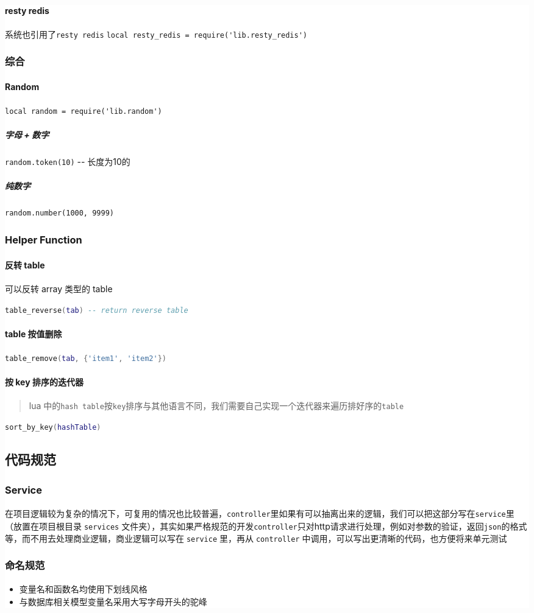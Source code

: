 ```lua
```

#### resty redis

系统也引用了`resty redis`
`local resty_redis = require('lib.resty_redis')`

### 综合

#### Random

`local random = require('lib.random')`

##### 字母 + 数字

`random.token(10)` -- 长度为10的

##### 纯数字

`random.number(1000, 9999)`

### Helper Function

#### 反转 table

可以反转 array 类型的 table

```lua
table_reverse(tab) -- return reverse table
```

#### table 按值删除

```lua
table_remove(tab, {'item1', 'item2'})
```

#### 按 key 排序的迭代器

> lua 中的`hash table`按`key`排序与其他语言不同，我们需要自己实现一个迭代器来遍历排好序的`table`

```lua
sort_by_key(hashTable)
```

## 代码规范

### Service

在项目逻辑较为复杂的情况下，可复用的情况也比较普遍，`controller`里如果有可以抽离出来的逻辑，我们可以把这部分写在`service`里（放置在项目根目录 `services` 文件夹），其实如果严格规范的开发`controller`只对http请求进行处理，例如对参数的验证，返回`json`的格式等，而不用去处理商业逻辑，商业逻辑可以写在 `service` 里，再从 `controller` 中调用，可以写出更清晰的代码，也方便将来单元测试

### 命名规范

* 变量名和函数名均使用下划线风格
* 与数据库相关模型变量名采用大写字母开头的驼峰
